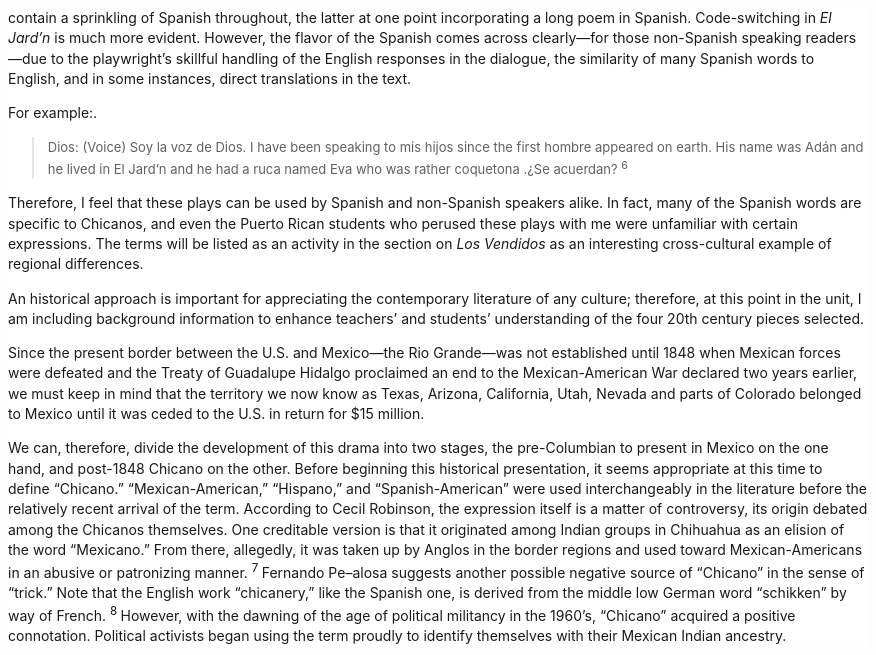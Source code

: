 contain a sprinkling of Spanish throughout, the latter at one point incorporating a long poem in Spanish. Code-switching in
<i>
El Jard’n
</i>
is much more evident. However, the flavor of the Spanish comes across clearly—for those non-Spanish speaking readers—due to the playwright’s skillful handling of the English responses in the dialogue, the similarity of many Spanish words to English, and in some instances, direct translations in the text.
<p>
For example:.
</p>
<blockquote>
<font size="-1">
Dios: (Voice) Soy la voz de Dios. I have been speaking to mis hijos since the first hombre appeared on earth. His name was Adán and he lived in El Jard’n and he had a ruca named Eva who was rather coquetona .¿Se acuerdan?
<sup>
6
</sup>
</font>
</blockquote>
Therefore, I feel that these plays can be used by Spanish and non-Spanish speakers alike. In fact, many of the Spanish words are specific to Chicanos, and even the Puerto Rican students who perused these plays with me were unfamiliar with certain expressions. The terms will be listed as an activity in the section on
<i>
Los Vendidos
</i>
as an interesting cross-cultural example of regional differences.
<p>
An historical approach is important for appreciating the contemporary literature of any culture; therefore, at this point in the unit, I am including background information to enhance teachers’ and students’ understanding of the four 20th century pieces selected.
</p>
<p>
Since the present border between the U.S. and Mexico—the Rio Grande—was not established until 1848 when Mexican forces were defeated and the Treaty of Guadalupe Hidalgo proclaimed an end to the Mexican-American War declared two years earlier, we must keep in mind that the territory we now know as Texas, Arizona, California, Utah, Nevada and parts of Colorado belonged to Mexico until it was ceded to the U.S. in return for $15 million.
</p>
<p>
We can, therefore, divide the development of this drama into two stages, the pre-Columbian to present in Mexico on the one hand, and post-1848 Chicano on the other. Before beginning this historical presentation, it seems appropriate at this time to define “Chicano.” “Mexican-American,” “Hispano,” and “Spanish-American” were used interchangeably in the literature before the relatively recent arrival of the term. According to Cecil Robinson, the expression itself is a matter of controversy, its origin debated among the Chicanos themselves. One creditable version is that it originated among Indian groups in Chihuahua as an elision of the word “Mexicano.” From there, allegedly, it was taken up by Anglos in the border regions and used toward Mexican-Americans in an abusive or patronizing manner.
<sup>
7
</sup>
Fernando Pe–alosa suggests another possible negative source of “Chicano” in the sense of “trick.” Note that the English work “chicanery,” like the Spanish one, is derived from the middle low German word “schikken” by way of French.
<sup>
8
</sup>
However, with the dawning of the age of political militancy in the 1960’s, “Chicano” acquired a positive connotation. Political activists began using the term proudly to identify themselves with their Mexican Indian ancestry.